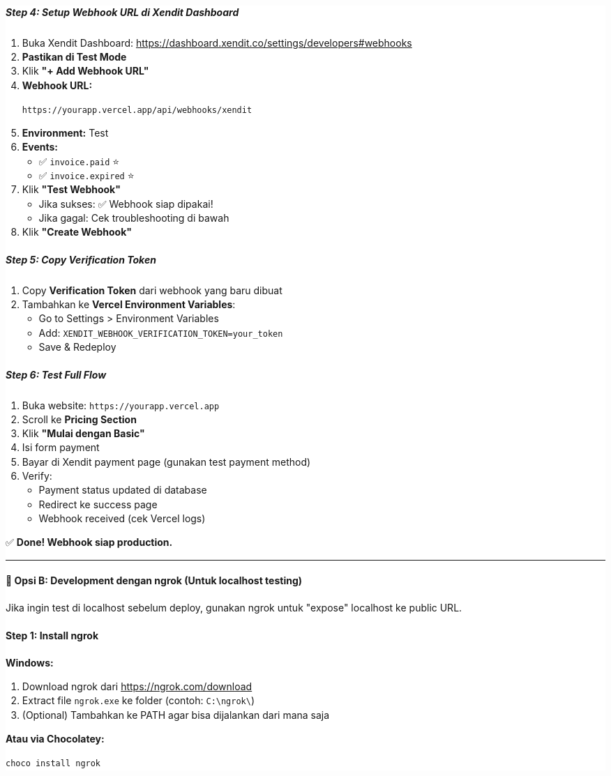##### Step 4: Setup Webhook URL di Xendit Dashboard

1. Buka Xendit Dashboard: https://dashboard.xendit.co/settings/developers#webhooks
2. **Pastikan di Test Mode**
3. Klik **"+ Add Webhook URL"**
4. **Webhook URL:**
   ```
   https://yourapp.vercel.app/api/webhooks/xendit
   ```
5. **Environment:** Test
6. **Events:**
   - ✅ `invoice.paid` ⭐
   - ✅ `invoice.expired` ⭐
7. Klik **"Test Webhook"**
   - Jika sukses: ✅ Webhook siap dipakai!
   - Jika gagal: Cek troubleshooting di bawah
8. Klik **"Create Webhook"**

##### Step 5: Copy Verification Token

1. Copy **Verification Token** dari webhook yang baru dibuat
2. Tambahkan ke **Vercel Environment Variables**:
   - Go to Settings > Environment Variables
   - Add: `XENDIT_WEBHOOK_VERIFICATION_TOKEN=your_token`
   - Save & Redeploy

##### Step 6: Test Full Flow

1. Buka website: `https://yourapp.vercel.app`
2. Scroll ke **Pricing Section**
3. Klik **"Mulai dengan Basic"**
4. Isi form payment
5. Bayar di Xendit payment page (gunakan test payment method)
6. Verify:
   - Payment status updated di database
   - Redirect ke success page
   - Webhook received (cek Vercel logs)

✅ **Done! Webhook siap production.**

---

#### 🧪 Opsi B: Development dengan ngrok (Untuk localhost testing)

Jika ingin test di localhost sebelum deploy, gunakan ngrok untuk "expose" localhost ke public URL.

#### Step 1: Install ngrok

**Windows:**
1. Download ngrok dari https://ngrok.com/download
2. Extract file `ngrok.exe` ke folder (contoh: `C:\ngrok\`)
3. (Optional) Tambahkan ke PATH agar bisa dijalankan dari mana saja

**Atau via Chocolatey:**
```bash
choco install ngrok
```
